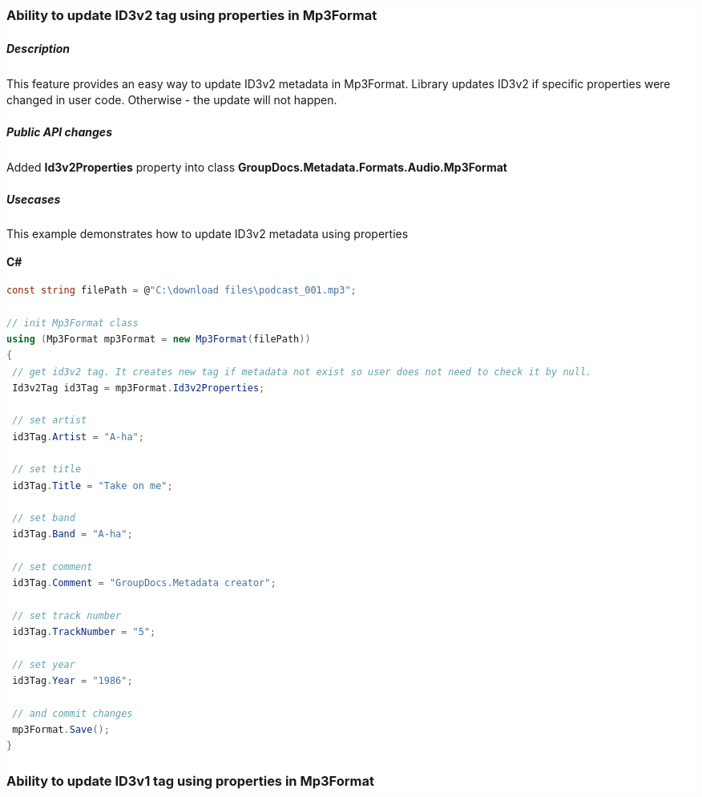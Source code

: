 ### Ability to update ID3v2 tag using properties in Mp3Format 

##### Description

This feature provides an easy way to update ID3v2 metadata in Mp3Format. Library updates ID3v2 if specific properties were changed in user code. Otherwise - the update will not happen.

##### Public API changes

Added **Id3v2Properties** property into class **GroupDocs.Metadata.Formats.Audio.Mp3Format**

##### Usecases

This example demonstrates how to update ID3v2 metadata using properties

**C#**

```csharp
const string filePath = @"C:\download files\podcast_001.mp3";

// init Mp3Format class
using (Mp3Format mp3Format = new Mp3Format(filePath))
{
 // get id3v2 tag. It creates new tag if metadata not exist so user does not need to check it by null.
 Id3v2Tag id3Tag = mp3Format.Id3v2Properties;

 // set artist
 id3Tag.Artist = "A-ha";

 // set title
 id3Tag.Title = "Take on me";

 // set band
 id3Tag.Band = "A-ha";

 // set comment
 id3Tag.Comment = "GroupDocs.Metadata creator";

 // set track number
 id3Tag.TrackNumber = "5";

 // set year
 id3Tag.Year = "1986";

 // and commit changes
 mp3Format.Save();
}
```

### Ability to update ID3v1 tag using properties in Mp3Format
